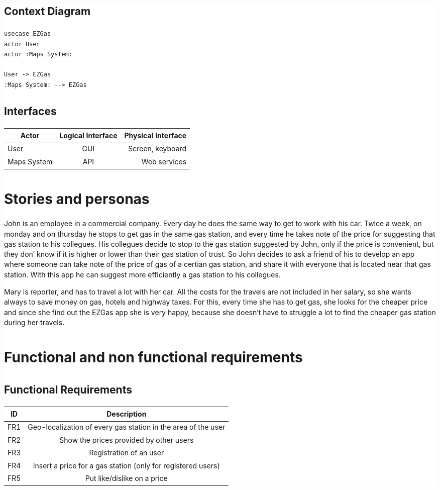 ## Context Diagram

```plantuml
usecase EZGas
actor User
actor :Maps System:

User -> EZGas
:Maps System: --> EZGas
```

## Interfaces

| Actor | Logical Interface | Physical Interface  |
| ------------- |:-------------:| -----:|
| User | GUI | Screen, keyboard |
| Maps System | API | Web services |

# Stories and personas

John is an employee in a commercial company. Every day he does the same way to get to work with his car. Twice a week, on monday and on thursday he stops to get gas in the same gas station, and every time he takes note of the price for suggesting that gas station to his collegues.
His collegues decide to stop to the gas station suggested by John, only if the price is convenient, but they don’ know if it is higher or lower than their gas station of trust. 
So John decides to ask a friend of his to develop an app where someone can take note of the price of gas of a certian gas station, and share it with everyone that is located near that gas station. With this app he can suggest more efficiently a gas station to his collegues.

Mary is reporter, and has to travel a lot with her car. All the costs for the travels are not included in her salary, so she wants always to save money on gas, hotels and highway taxes. For this, every time she has to get gas, she looks for the cheaper price and since she find out the EZGas app she is very happy, because she doesn’t have to struggle a lot to find the cheaper gas station during her travels. 

# Functional and non functional requirements

## Functional Requirements

| ID        | Description  |
| ------------- |:-------------:| 
| FR1 | Geo-localization of every gas station in the area of the user |
| FR2 | Show the prices provided by other users |
| FR3 | Registration of an user |
| FR4 | Insert a price for a gas station (only for registered users) |
| FR5 | Put like/dislike on a price |
